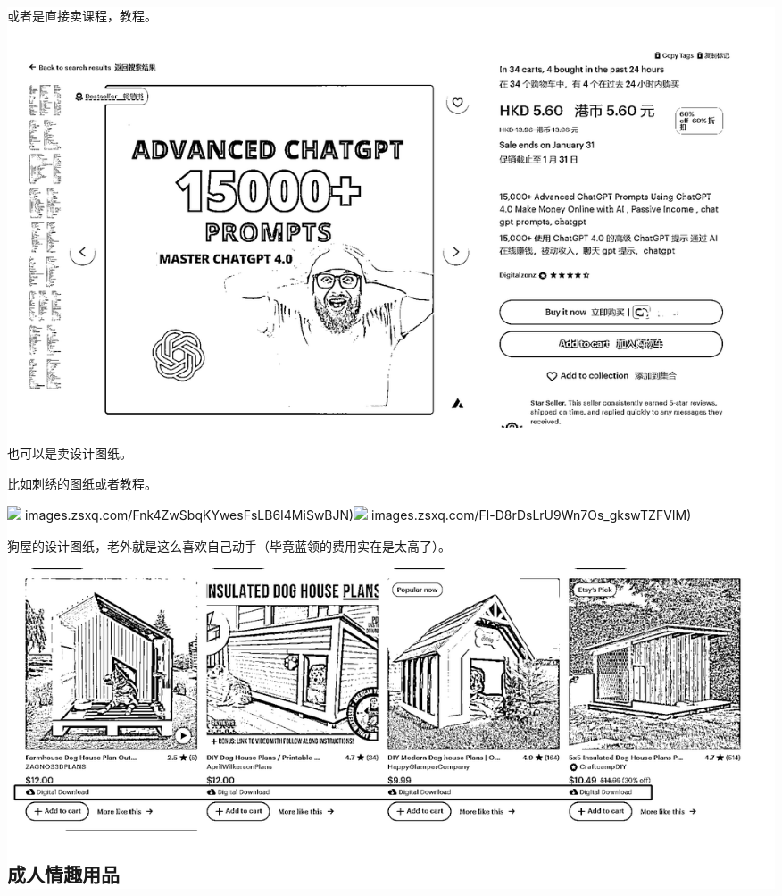 或者是直接卖课程，教程。

![](img/93131a48cfa94775553d97223ebb975c.png "None")

也可以是卖设计图纸。

比如刺绣的图纸或者教程。

![](img/article-) images.zsxq.com/Fnk4ZwSbqKYwesFsLB6I4MiSwBJN)![](img/article-) images.zsxq.com/Fl-D8rDsLrU9Wn7Os_gkswTZFVIM)

狗屋的设计图纸，老外就是这么喜欢自己动手（毕竟蓝领的费用实在是太高了）。

![](img/5a6615ee594a8c3b161182c6d7a353bb.png "None")

## 成人情趣用品
